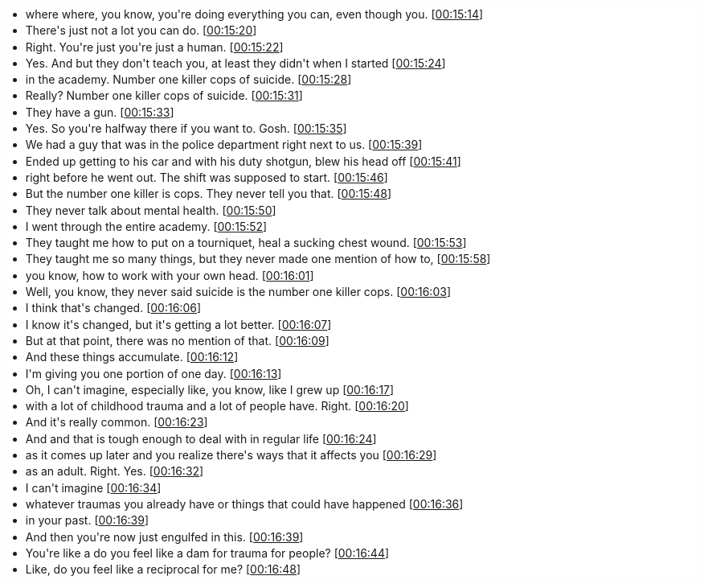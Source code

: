 *  where where, you know, you're doing everything you can, even though you. [[00:15:14](https://www.youtube.com/watch?v=M6AmtrTWNtM&t=914.8s)]
*  There's just not a lot you can do. [[00:15:20](https://www.youtube.com/watch?v=M6AmtrTWNtM&t=920.7199999999999s)]
*  Right. You're just you're just a human. [[00:15:22](https://www.youtube.com/watch?v=M6AmtrTWNtM&t=922.4399999999999s)]
*  Yes. And but they don't teach you, at least they didn't when I started [[00:15:24](https://www.youtube.com/watch?v=M6AmtrTWNtM&t=924.16s)]
*  in the academy. Number one killer cops of suicide. [[00:15:28](https://www.youtube.com/watch?v=M6AmtrTWNtM&t=928.68s)]
*  Really? Number one killer cops of suicide. [[00:15:31](https://www.youtube.com/watch?v=M6AmtrTWNtM&t=931.4s)]
*  They have a gun. [[00:15:33](https://www.youtube.com/watch?v=M6AmtrTWNtM&t=933.8s)]
*  Yes. So you're halfway there if you want to. Gosh. [[00:15:35](https://www.youtube.com/watch?v=M6AmtrTWNtM&t=935.8399999999999s)]
*  We had a guy that was in the police department right next to us. [[00:15:39](https://www.youtube.com/watch?v=M6AmtrTWNtM&t=939.12s)]
*  Ended up getting to his car and with his duty shotgun, blew his head off [[00:15:41](https://www.youtube.com/watch?v=M6AmtrTWNtM&t=941.76s)]
*  right before he went out. The shift was supposed to start. [[00:15:46](https://www.youtube.com/watch?v=M6AmtrTWNtM&t=946.0799999999999s)]
*  But the number one killer is cops. They never tell you that. [[00:15:48](https://www.youtube.com/watch?v=M6AmtrTWNtM&t=948.36s)]
*  They never talk about mental health. [[00:15:50](https://www.youtube.com/watch?v=M6AmtrTWNtM&t=950.48s)]
*  I went through the entire academy. [[00:15:52](https://www.youtube.com/watch?v=M6AmtrTWNtM&t=952.12s)]
*  They taught me how to put on a tourniquet, heal a sucking chest wound. [[00:15:53](https://www.youtube.com/watch?v=M6AmtrTWNtM&t=953.28s)]
*  They taught me so many things, but they never made one mention of how to, [[00:15:58](https://www.youtube.com/watch?v=M6AmtrTWNtM&t=958.16s)]
*  you know, how to work with your own head. [[00:16:01](https://www.youtube.com/watch?v=M6AmtrTWNtM&t=961.4s)]
*  Well, you know, they never said suicide is the number one killer cops. [[00:16:03](https://www.youtube.com/watch?v=M6AmtrTWNtM&t=963.24s)]
*  I think that's changed. [[00:16:06](https://www.youtube.com/watch?v=M6AmtrTWNtM&t=966.24s)]
*  I know it's changed, but it's getting a lot better. [[00:16:07](https://www.youtube.com/watch?v=M6AmtrTWNtM&t=967.24s)]
*  But at that point, there was no mention of that. [[00:16:09](https://www.youtube.com/watch?v=M6AmtrTWNtM&t=969.48s)]
*  And these things accumulate. [[00:16:12](https://www.youtube.com/watch?v=M6AmtrTWNtM&t=972.48s)]
*  I'm giving you one portion of one day. [[00:16:13](https://www.youtube.com/watch?v=M6AmtrTWNtM&t=973.8000000000001s)]
*  Oh, I can't imagine, especially like, you know, like I grew up [[00:16:17](https://www.youtube.com/watch?v=M6AmtrTWNtM&t=977.24s)]
*  with a lot of childhood trauma and a lot of people have. Right. [[00:16:20](https://www.youtube.com/watch?v=M6AmtrTWNtM&t=980.4s)]
*  And it's really common. [[00:16:23](https://www.youtube.com/watch?v=M6AmtrTWNtM&t=983.48s)]
*  And and that is tough enough to deal with in regular life [[00:16:24](https://www.youtube.com/watch?v=M6AmtrTWNtM&t=984.8000000000001s)]
*  as it comes up later and you realize there's ways that it affects you [[00:16:29](https://www.youtube.com/watch?v=M6AmtrTWNtM&t=989.88s)]
*  as an adult. Right. Yes. [[00:16:32](https://www.youtube.com/watch?v=M6AmtrTWNtM&t=992.84s)]
*  I can't imagine [[00:16:34](https://www.youtube.com/watch?v=M6AmtrTWNtM&t=994.24s)]
*  whatever traumas you already have or things that could have happened [[00:16:36](https://www.youtube.com/watch?v=M6AmtrTWNtM&t=996.16s)]
*  in your past. [[00:16:39](https://www.youtube.com/watch?v=M6AmtrTWNtM&t=999.12s)]
*  And then you're now just engulfed in this. [[00:16:39](https://www.youtube.com/watch?v=M6AmtrTWNtM&t=999.9200000000001s)]
*  You're like a do you feel like a dam for trauma for people? [[00:16:44](https://www.youtube.com/watch?v=M6AmtrTWNtM&t=1004.52s)]
*  Like, do you feel like a reciprocal for me? [[00:16:48](https://www.youtube.com/watch?v=M6AmtrTWNtM&t=1008.0s)]